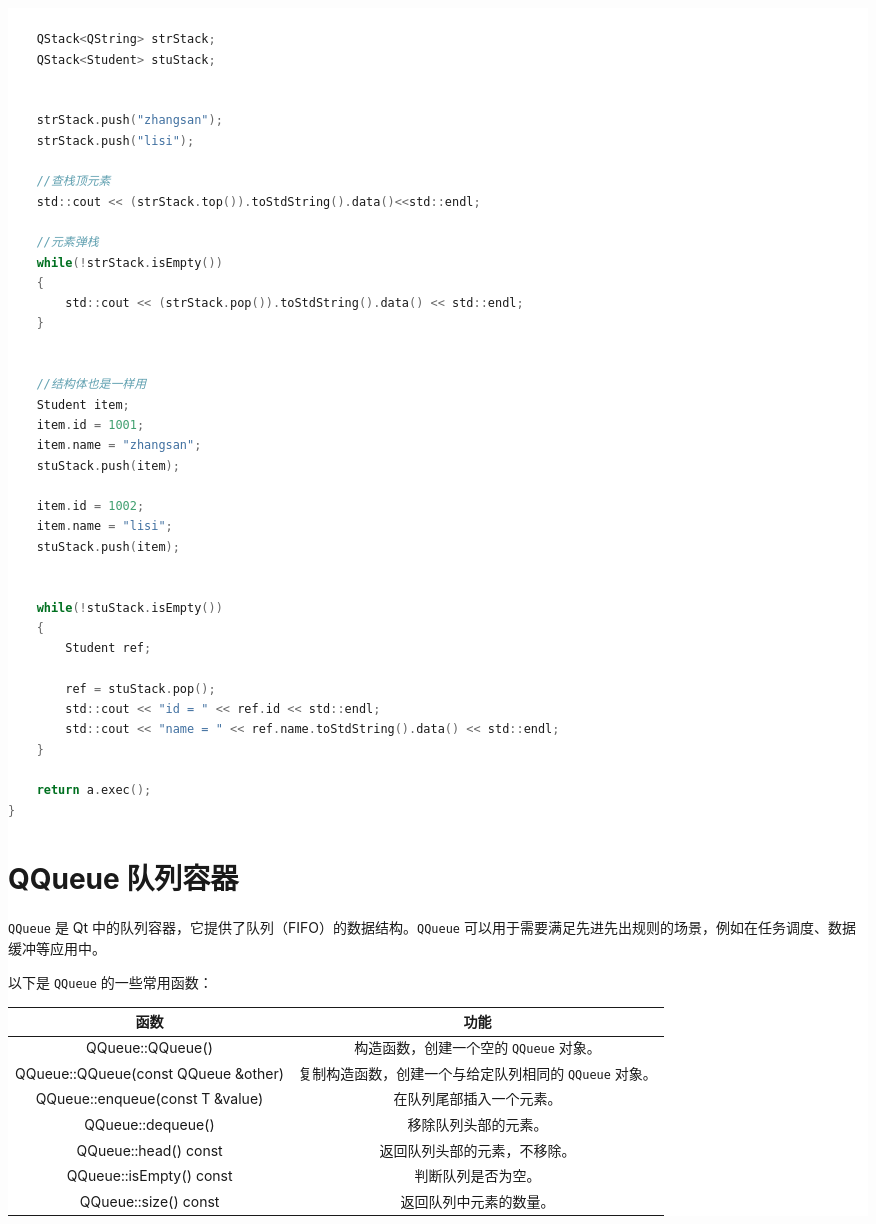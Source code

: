 ```c

    QStack<QString> strStack;
    QStack<Student> stuStack;


    strStack.push("zhangsan");
    strStack.push("lisi");

    //查栈顶元素
    std::cout << (strStack.top()).toStdString().data()<<std::endl;

    //元素弹栈
    while(!strStack.isEmpty())
    {
        std::cout << (strStack.pop()).toStdString().data() << std::endl;
    }


    //结构体也是一样用
    Student item;
    item.id = 1001;
    item.name = "zhangsan";
    stuStack.push(item);

    item.id = 1002;
    item.name = "lisi";
    stuStack.push(item);


    while(!stuStack.isEmpty())
    {
        Student ref;

        ref = stuStack.pop();
        std::cout << "id = " << ref.id << std::endl;
        std::cout << "name = " << ref.name.toStdString().data() << std::endl;
    }

    return a.exec();
}

```

# QQueue 队列容器

`QQueue` 是 Qt 中的队列容器，它提供了队列（FIFO）的数据结构。`QQueue` 可以用于需要满足先进先出规则的场景，例如在任务调度、数据缓冲等应用中。

以下是 `QQueue` 的一些常用函数：

|              **函数**               |                        **功能**                        |
| :---------------------------------: | :----------------------------------------------------: |
|          QQueue::QQueue()           |         构造函数，创建一个空的 `QQueue` 对象。         |
| QQueue::QQueue(const QQueue &other) | 复制构造函数，创建一个与给定队列相同的 `QQueue` 对象。 |
|   QQueue::enqueue(const T &value)   |                在队列尾部插入一个元素。                |
|          QQueue::dequeue()          |                  移除队列头部的元素。                  |
|        QQueue::head() const         |              返回队列头部的元素，不移除。              |
|       QQueue::isEmpty() const       |                   判断队列是否为空。                   |
|        QQueue::size() const         |                 返回队列中元素的数量。                 |